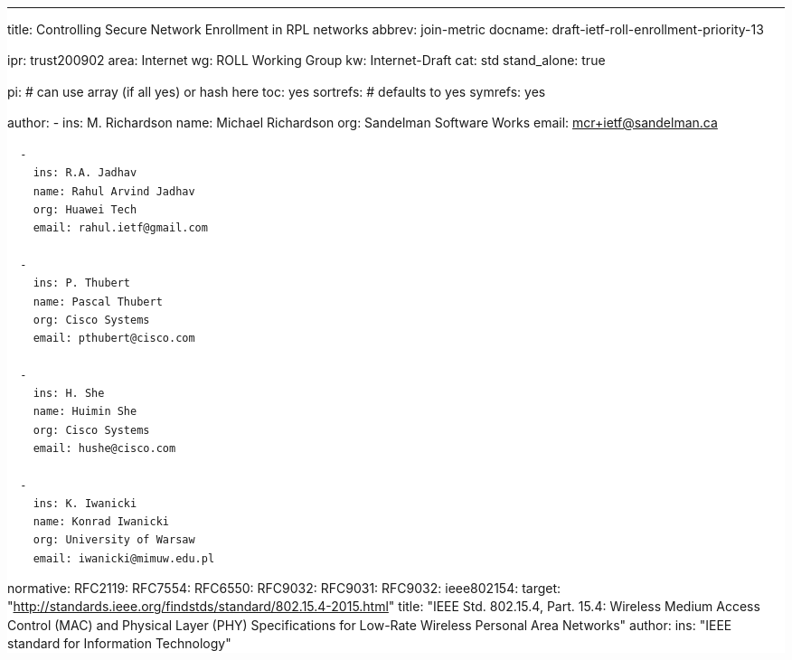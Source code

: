 ---
title: Controlling Secure Network Enrollment in RPL networks
abbrev: join-metric
docname: draft-ietf-roll-enrollment-priority-13

ipr: trust200902
area: Internet
wg: ROLL Working Group
kw: Internet-Draft
cat: std
stand_alone: true

pi:    # can use array (if all yes) or hash here
  toc: yes
  sortrefs:   # defaults to yes
  symrefs: yes

author:
      -
        ins: M. Richardson
        name: Michael Richardson
        org: Sandelman Software Works
        email: mcr+ietf@sandelman.ca

      -
        ins: R.A. Jadhav
        name: Rahul Arvind Jadhav
        org: Huawei Tech
        email: rahul.ietf@gmail.com

      -
        ins: P. Thubert
        name: Pascal Thubert
        org: Cisco Systems
        email: pthubert@cisco.com

      -
        ins: H. She
        name: Huimin She
        org: Cisco Systems
        email: hushe@cisco.com

      -
        ins: K. Iwanicki
        name: Konrad Iwanicki
        org: University of Warsaw
        email: iwanicki@mimuw.edu.pl

normative:
  RFC2119:
  RFC7554:
  RFC6550:
  RFC9032:
  RFC9031:
  RFC9032:
  ieee802154:
    target: "http://standards.ieee.org/findstds/standard/802.15.4-2015.html"
    title: "IEEE Std. 802.15.4, Part. 15.4: Wireless Medium Access Control (MAC) and Physical Layer (PHY) Specifications for Low-Rate Wireless Personal Area Networks"
    author:
      ins: "IEEE standard for Information Technology"
